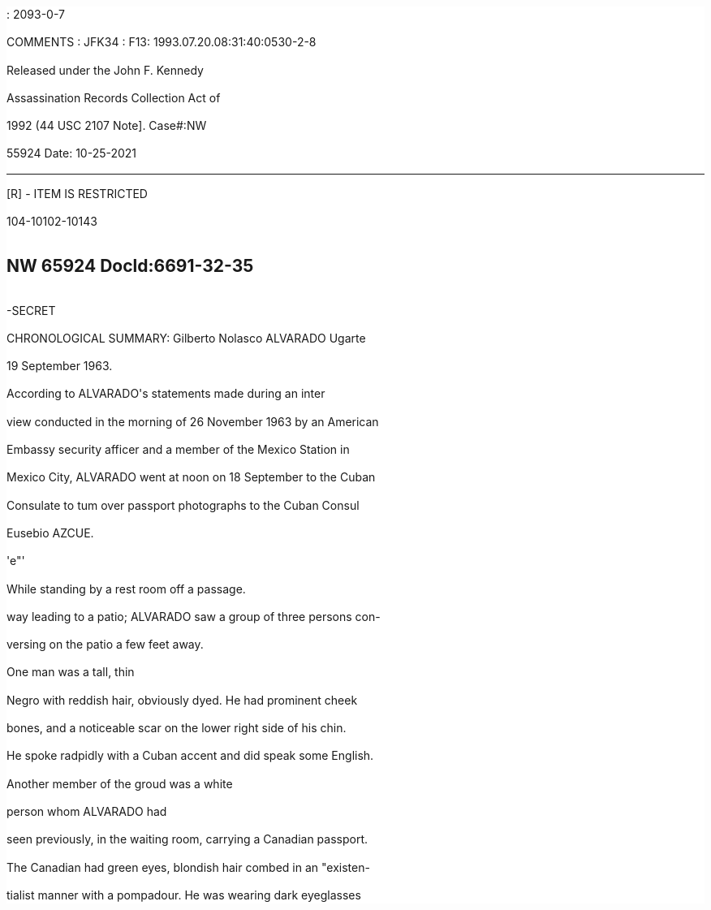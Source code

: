 : 2093-0-7

COMMENTS : JFK34 : F13: 1993.07.20.08:31:40:0530-2-8

Released under the John F. Kennedy

Assassination Records Collection Act of

1992 (44 USC 2107 Note]. Case#:NW

55924 Date: 10-25-2021

---

[R] - ITEM IS RESTRICTED

104-10102-10143

NW 65924 Docld:6691-32-35
---

##
-SECRET

CHRONOLOGICAL SUMMARY: Gilberto Nolasco ALVARADO Ugarte

19 September 1963.

According to ALVARADO's statements made during an inter

view conducted in the morning of 26 November 1963 by an American

Embassy security afficer and a member of the Mexico Station in

Mexico City, ALVARADO went at noon on 18 September to the Cuban

Consulate to tum over passport photographs to the Cuban Consul

Eusebio AZCUE.

'e"'

While standing by a rest room off a passage.

way leading to a patio; ALVARADO saw a group of three persons con-

versing on the patio a few feet away.

One man was a tall, thin

Negro with reddish hair, obviously dyed. He had prominent cheek

bones, and a noticeable scar on the lower right side of his chin.

He spoke radpidly with a Cuban accent and did speak some English.

Another member of the groud was a white

person whom ALVARADO had

seen previously, in the waiting room, carrying a Canadian passport.

The Canadian had green eyes, blondish hair combed in an "existen-

tialist manner with a pompadour. He was wearing dark eyeglasses

